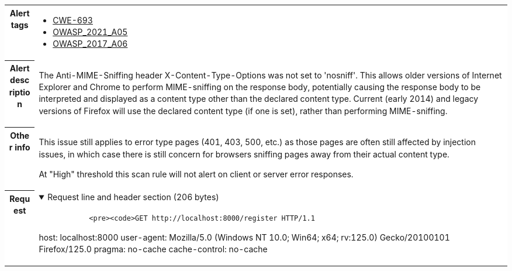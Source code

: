 <table class="alerts-table">
	<tr>
		<th scope="row">Alert tags</th>
		<td>
			<ul class="alert-tags-list">
				<li>
					<span><a href="https://cwe.mitre.org/data/definitions/693.html">CWE-693</a></span> 
				</li>
				<li>
					<span><a href="https://owasp.org/Top10/A05_2021-Security_Misconfiguration/">OWASP_2021_A05</a></span> 
				</li>
				<li>
					<span><a href="https://owasp.org/www-project-top-ten/2017/A6_2017-Security_Misconfiguration.html">OWASP_2017_A06</a></span> 
				</li>
			</ul>
		</td>
	</tr>
	<tr>
		<th scope="row">Alert description</th>
		<td> 
<p>The Anti-MIME-Sniffing header X-Content-Type-Options was not set to &#39;nosniff&#39;. This allows older versions of Internet Explorer and Chrome to perform MIME-sniffing on the response body, potentially causing the response body to be interpreted and displayed as a content type other than the declared content type. Current (early 2014) and legacy versions of Firefox will use the declared content type (if one is set), rather than performing MIME-sniffing.</p>
 </td>
	</tr>
	<tr>
		<th scope="row">Other info</th>
		<td> 
<p>This issue still applies to error type pages (401, 403, 500, etc.) as those pages are often still affected by injection issues, in which case there is still concern for browsers sniffing pages away from their actual content type.</p>

<p>At &quot;High&quot; threshold this scan rule will not alert on client or server error responses.</p>
 </td>
	</tr>
	<tr>
		<th scope="row">Request</th>
		<td><details open="open">
				<summary>Request line and header section (206 bytes)</summary>
				
				<pre><code>GET http://localhost:8000/register HTTP/1.1
host: localhost:8000
user-agent: Mozilla/5.0 (Windows NT 10.0; Win64; x64; rv:125.0) Gecko/20100101 Firefox/125.0
pragma: no-cache
cache-control: no-cache

</code></pre>
				